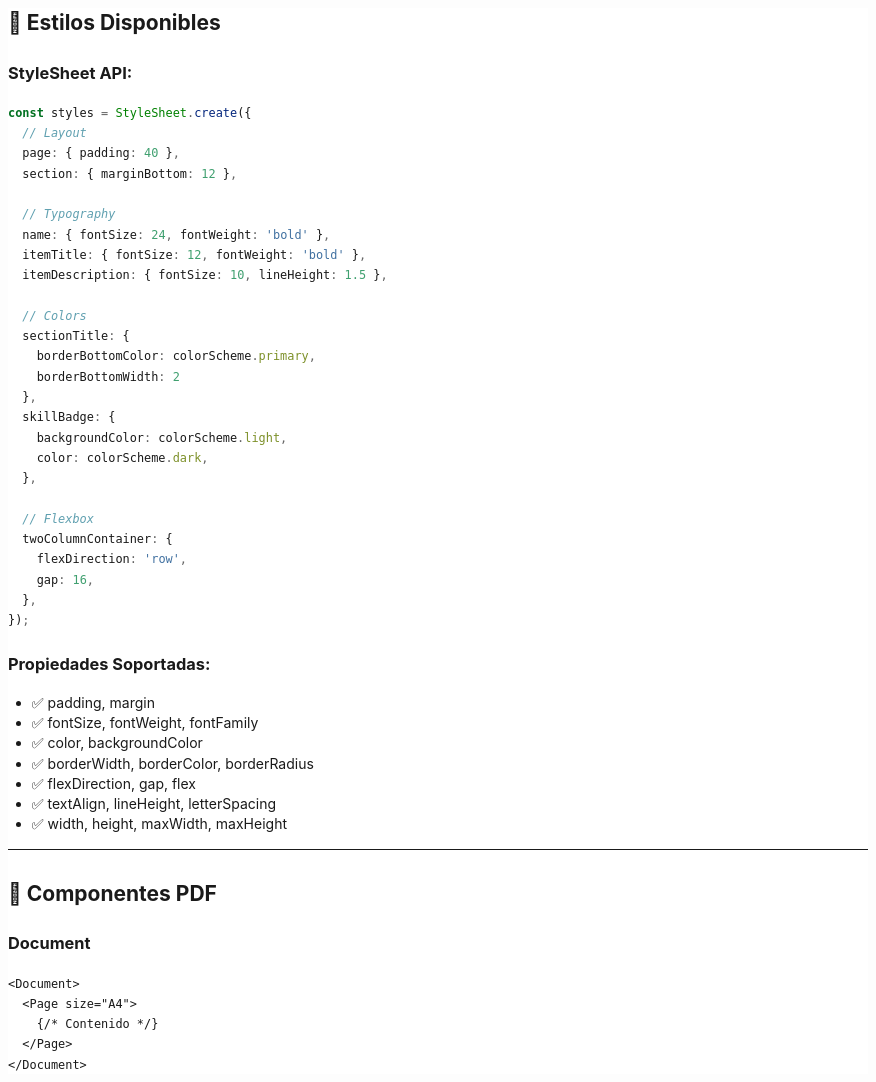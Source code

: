 
## 🎨 Estilos Disponibles

### **StyleSheet API:**

```typescript
const styles = StyleSheet.create({
  // Layout
  page: { padding: 40 },
  section: { marginBottom: 12 },
  
  // Typography
  name: { fontSize: 24, fontWeight: 'bold' },
  itemTitle: { fontSize: 12, fontWeight: 'bold' },
  itemDescription: { fontSize: 10, lineHeight: 1.5 },
  
  // Colors
  sectionTitle: { 
    borderBottomColor: colorScheme.primary,
    borderBottomWidth: 2 
  },
  skillBadge: {
    backgroundColor: colorScheme.light,
    color: colorScheme.dark,
  },
  
  // Flexbox
  twoColumnContainer: {
    flexDirection: 'row',
    gap: 16,
  },
});
```

### **Propiedades Soportadas:**
- ✅ padding, margin
- ✅ fontSize, fontWeight, fontFamily
- ✅ color, backgroundColor
- ✅ borderWidth, borderColor, borderRadius
- ✅ flexDirection, gap, flex
- ✅ textAlign, lineHeight, letterSpacing
- ✅ width, height, maxWidth, maxHeight

---

## 📝 Componentes PDF

### **Document**
```tsx
<Document>
  <Page size="A4">
    {/* Contenido */}
  </Page>
</Document>
```
